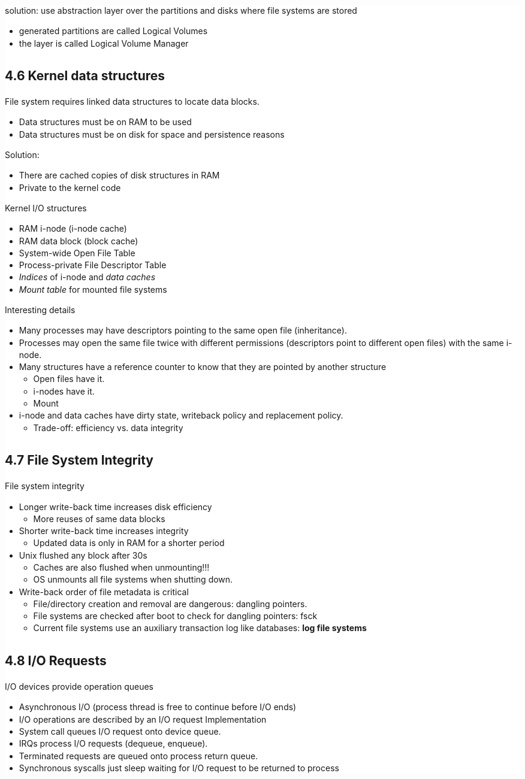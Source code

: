 solution: use abstraction layer over the partitions and disks where file systems are stored
- generated partitions are called Logical Volumes
- the layer is called Logical Volume Manager

## 4.6 Kernel data structures
File system requires linked data structures to locate data blocks.
- Data structures must be on RAM to be used 
- Data structures must be on disk for space and persistence reasons

Solution:
- There are cached copies of disk structures in RAM 
- Private to the kernel code

Kernel I/O structures 
- RAM i-node (i-node cache) 
- RAM data block (block cache)
- System-wide Open File Table 
- Process-private File Descriptor Table 
- *Indices* of i-node and *data caches* 
- *Mount table* for mounted file systems

Interesting details
- Many processes may have descriptors pointing to the same open file (inheritance).
- Processes may open the same file twice with different permissions (descriptors point to different open files) with the same i-node.
- Many structures have a reference counter to know that they are pointed by another structure
	- Open files have it. 
	- i-nodes have it. 
	- Mount
- i-node and data caches have dirty state, writeback policy and replacement policy. 
	- Trade-off: efficiency vs. data integrity

## 4.7 File System Integrity
File system integrity 
- Longer write-back time increases disk efficiency 
	- More reuses of same data blocks 
- Shorter write-back time increases integrity 
	- Updated data is only in RAM for a shorter period 
- Unix flushed any block after 30s 
	- Caches are also flushed when unmounting!!! 
	- OS unmounts all file systems when shutting down. 
- Write-back order of file metadata is critical 
	- File/directory creation and removal are dangerous: dangling pointers. 
	- File systems are checked after boot to check for dangling pointers: fsck 
	- Current file systems use an auxiliary transaction log like databases: **log file systems**

## 4.8 I/O Requests
I/O devices provide operation queues 
- Asynchronous I/O (process thread is free to continue before I/O ends) 
- I/O operations are described by an I/O request 
Implementation 
- System call queues I/O request onto device queue. 
- IRQs process I/O requests (dequeue, enqueue). 
- Terminated requests are queued onto process return queue. 
- Synchronous syscalls just sleep waiting for I/O request to be returned to process